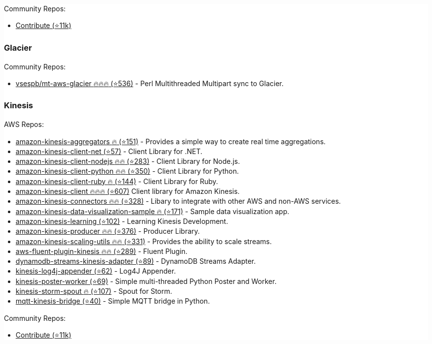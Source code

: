 Community Repos:

*   [Contribute (⭐11k)](https://github.com/donnemartin/awesome-aws/blob/master/CONTRIBUTING.md)

### Glacier

Community Repos:

*   [vsespb/mt-aws-glacier :fire::fire::fire: (⭐536)](https://github.com/vsespb/mt-aws-glacier) - Perl Multithreaded Multipart sync to Glacier.

### Kinesis

AWS Repos:

*   [amazon-kinesis-aggregators :fire: (⭐151)](https://github.com/awslabs/amazon-kinesis-aggregators) - Provides a simple way to create real time aggregations.
*   [amazon-kinesis-client-net (⭐57)](https://github.com/awslabs/amazon-kinesis-client-net) - Client Library for .NET.
*   [amazon-kinesis-client-nodejs :fire::fire: (⭐283)](https://github.com/awslabs/amazon-kinesis-client-nodejs) - Client Library for Node.js.
*   [amazon-kinesis-client-python :fire::fire: (⭐350)](https://github.com/awslabs/amazon-kinesis-client-python) - Client Library for Python.
*   [amazon-kinesis-client-ruby :fire: (⭐144)](https://github.com/awslabs/amazon-kinesis-client-ruby) - Client Library for Ruby.
*   [amazon-kinesis-client :fire::fire::fire: (⭐607)](https://github.com/awslabs/amazon-kinesis-client) Client library for Amazon Kinesis.
*   [amazon-kinesis-connectors :fire::fire: (⭐328)](https://github.com/awslabs/amazon-kinesis-connectors) - Libary to integrate with other AWS and non-AWS services.
*   [amazon-kinesis-data-visualization-sample :fire: (⭐171)](https://github.com/awslabs/amazon-kinesis-data-visualization-sample) - Sample data visualization app.
*   [amazon-kinesis-learning (⭐102)](https://github.com/awslabs/amazon-kinesis-learning) - Learning Kinesis Development.
*   [amazon-kinesis-producer :fire::fire: (⭐376)](https://github.com/awslabs/amazon-kinesis-producer) - Producer Library.
*   [amazon-kinesis-scaling-utils :fire::fire: (⭐331)](https://github.com/awslabs/amazon-kinesis-scaling-utils) - Provides the ability to scale streams.
*   [aws-fluent-plugin-kinesis :fire::fire: (⭐289)](https://github.com/awslabs/aws-fluent-plugin-kinesis) - Fluent Plugin.
*   [dynamodb-streams-kinesis-adapter (⭐89)](https://github.com/awslabs/dynamodb-streams-kinesis-adapter) - DynamoDB Streams Adapter.
*   [kinesis-log4j-appender (⭐62)](https://github.com/awslabs/kinesis-log4j-appender) - Log4J Appender.
*   [kinesis-poster-worker (⭐69)](https://github.com/awslabs/kinesis-poster-worker) - Simple multi-threaded Python Poster and Worker.
*   [kinesis-storm-spout :fire: (⭐107)](https://github.com/awslabs/kinesis-storm-spout) - Spout for Storm.
*   [mqtt-kinesis-bridge (⭐40)](https://github.com/awslabs/mqtt-kinesis-bridge) - Simple MQTT bridge in Python.

Community Repos:

*   [Contribute (⭐11k)](https://github.com/donnemartin/awesome-aws/blob/master/CONTRIBUTING.md)
